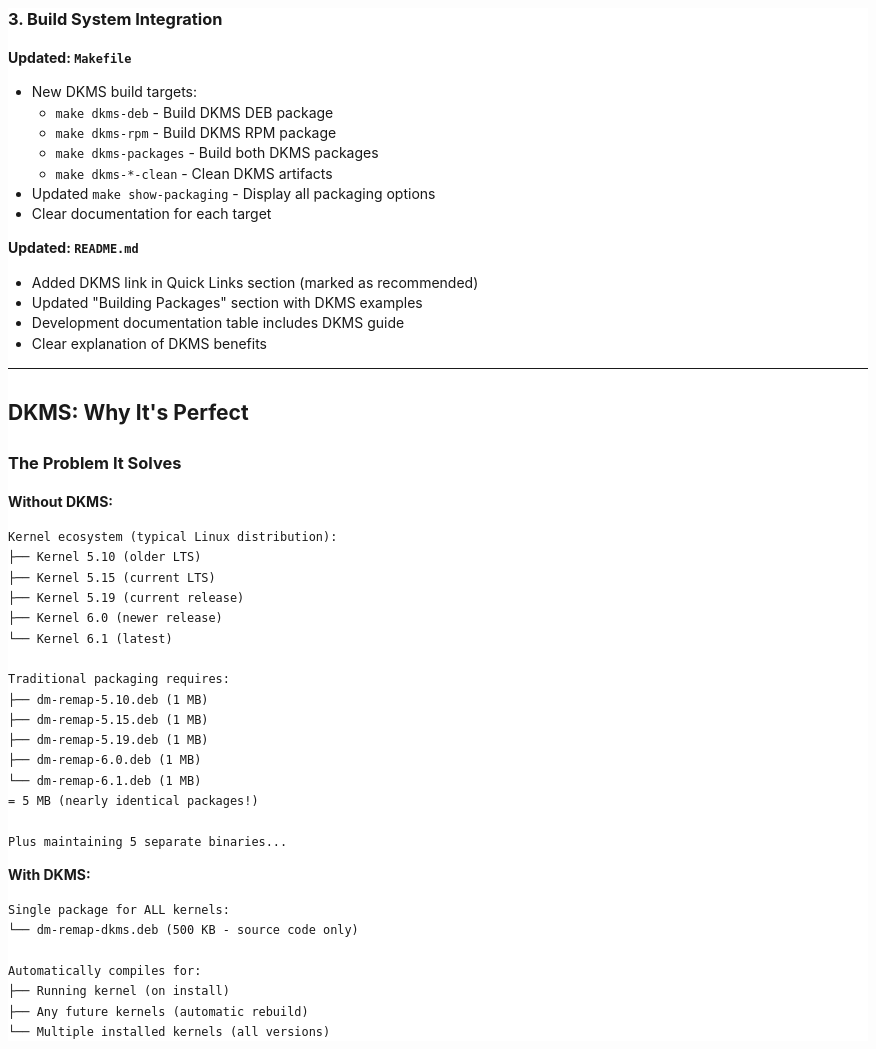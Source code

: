### 3. Build System Integration

**Updated: `Makefile`**
- New DKMS build targets:
  - `make dkms-deb` - Build DKMS DEB package
  - `make dkms-rpm` - Build DKMS RPM package
  - `make dkms-packages` - Build both DKMS packages
  - `make dkms-*-clean` - Clean DKMS artifacts
- Updated `make show-packaging` - Display all packaging options
- Clear documentation for each target

**Updated: `README.md`**
- Added DKMS link in Quick Links section (marked as recommended)
- Updated "Building Packages" section with DKMS examples
- Development documentation table includes DKMS guide
- Clear explanation of DKMS benefits

---

## DKMS: Why It's Perfect

### The Problem It Solves

**Without DKMS:**
```
Kernel ecosystem (typical Linux distribution):
├── Kernel 5.10 (older LTS)
├── Kernel 5.15 (current LTS)
├── Kernel 5.19 (current release)
├── Kernel 6.0 (newer release)
└── Kernel 6.1 (latest)

Traditional packaging requires:
├── dm-remap-5.10.deb (1 MB)
├── dm-remap-5.15.deb (1 MB)
├── dm-remap-5.19.deb (1 MB)
├── dm-remap-6.0.deb (1 MB)
└── dm-remap-6.1.deb (1 MB)
= 5 MB (nearly identical packages!)

Plus maintaining 5 separate binaries...
```

**With DKMS:**
```
Single package for ALL kernels:
└── dm-remap-dkms.deb (500 KB - source code only)

Automatically compiles for:
├── Running kernel (on install)
├── Any future kernels (automatic rebuild)
└── Multiple installed kernels (all versions)
```
